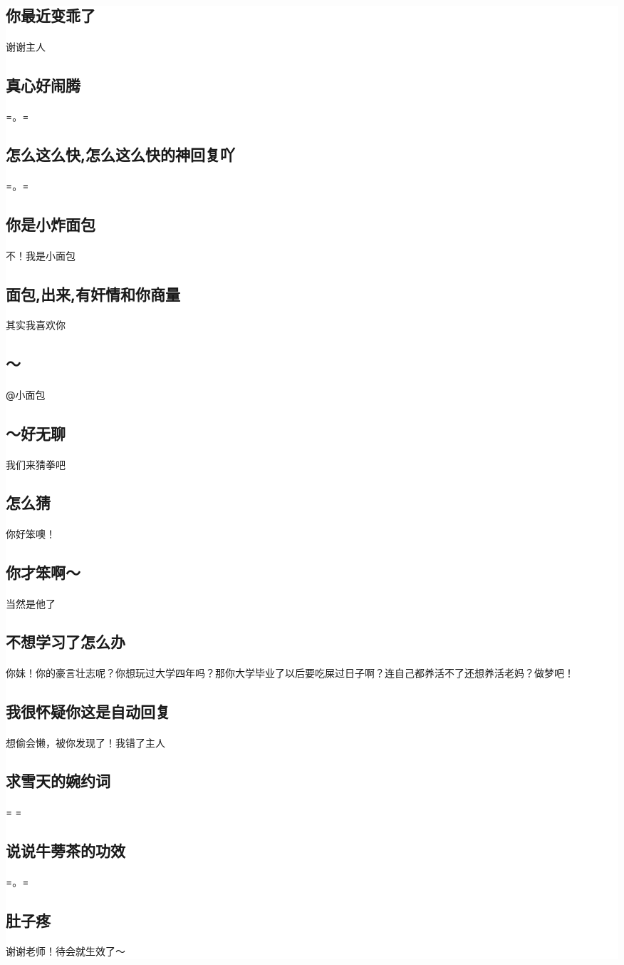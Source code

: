 ## 你最近变乖了
谢谢主人

## 真心好闹腾
=。=

## 怎么这么快,怎么这么快的神回复吖
=。=

## 你是小炸面包
不！我是小面包

## 面包,出来,有奸情和你商量
其实我喜欢你

## 〜
@小面包

## 〜好无聊
我们来猜拳吧

## 怎么猜
你好笨噢！

## 你才笨啊〜
当然是他了

## 不想学习了怎么办
你妹！你的豪言壮志呢？你想玩过大学四年吗？那你大学毕业了以后要吃屎过日子啊？连自己都养活不了还想养活老妈？做梦吧！

## 我很怀疑你这是自动回复
想偷会懒，被你发现了！我错了主人

## 求雪天的婉约词
= =

## 说说牛蒡茶的功效
=。=

## 肚子疼
谢谢老师！待会就生效了～
